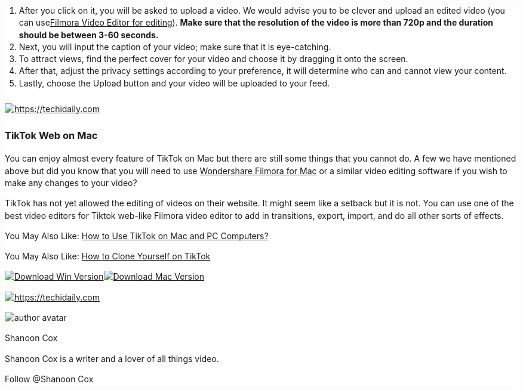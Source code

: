 1. After you click on it, you will be asked to upload a video. We would advise you to be clever and upload an edited video (you can use[Filmora Video Editor for editing](https://tools.techidaily.com/wondershare/filmora/download/)). **Make sure that the resolution of the video is more than 720p and the duration should be between 3-60 seconds.**
2. Next, you will input the caption of your video; make sure that it is eye-catching.
3. To attract views, find the perfect cover for your video and choose it by dragging it onto the screen.
4. After that, adjust the privacy settings according to your preference, it will determine who can and cannot view your content.
5. Lastly, choose the Upload button and your video will be uploaded to your feed.

###


<a href="https://ephamedtechinc.pxf.io/c/5597632/2137220/26400" target="_top" id="2137220">
  <img src="//a.impactradius-go.com/display-ad/26400-2137220" border="0" alt="https://techidaily.com" width="728" height="90"/>
</a>
<img height="0" width="0" src="https://ephamedtechinc.pxf.io/i/5597632/2137220/26400" style="position:absolute;visibility:hidden;" border="0" />

### TikTok Web on Mac

You can enjoy almost every feature of TikTok on Mac but there are still some things that you cannot do. A few we have mentioned above but did you know that you will need to use [Wondershare Filmora for Mac](https://tools.techidaily.com/wondershare/filmora/download/) or a similar video editing software if you wish to make any changes to your video?

TikTok has not yet allowed the editing of videos on their website. It might seem like a setback but it is not. You can use one of the best video editors for Tiktok web-like Filmora video editor to add in transitions, export, import, and do all other sorts of effects.

You May Also Like: [How to Use TikTok on Mac and PC Computers?](https://tools.techidaily.com/wondershare/filmora/download/)

You May Also Like: [How to Clone Yourself on TikTok](https://tools.techidaily.com/wondershare/filmora/download/)

[![Download Win Version](https://images.wondershare.com/filmora/guide/download-btn-win.jpg)](https://tools.techidaily.com/wondershare/filmora/download/)[![Download Mac Version](https://images.wondershare.com/filmora/guide/download-btn-mac.jpg)](https://tools.techidaily.com/wondershare/filmora/download/)


<a href="https://ephamedtechinc.pxf.io/c/5597632/2136618/26400" target="_top" id="2136618">
  <img src="//a.impactradius-go.com/display-ad/26400-2136618" border="0" alt="https://techidaily.com" width="728" height="90"/>
</a>
<img height="0" width="0" src="https://ephamedtechinc.pxf.io/i/5597632/2136618/26400" style="position:absolute;visibility:hidden;" border="0" />

![author avatar](https://images.wondershare.com/filmora/article-images/shannon-cox.jpg)

Shanoon Cox

Shanoon Cox is a writer and a lover of all things video.

Follow @Shanoon Cox
